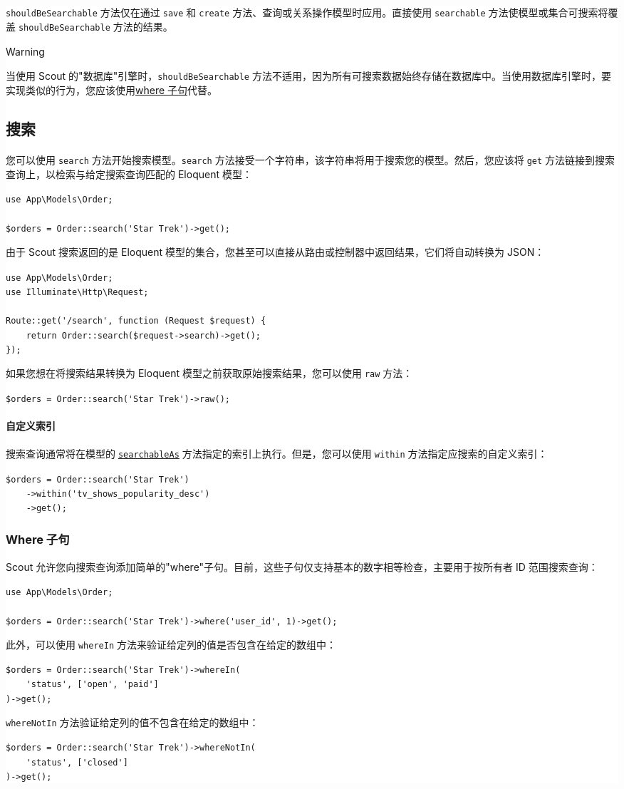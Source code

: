 `shouldBeSearchable` 方法仅在通过 `save` 和 `create` 方法、查询或关系操作模型时应用。直接使用 `searchable` 方法使模型或集合可搜索将覆盖 `shouldBeSearchable` 方法的结果。

> [!WARNING]  
> 当使用 Scout 的"数据库"引擎时，`shouldBeSearchable` 方法不适用，因为所有可搜索数据始终存储在数据库中。当使用数据库引擎时，要实现类似的行为，您应该使用[where 子句](#where-子句)代替。


## 搜索

您可以使用 `search` 方法开始搜索模型。`search` 方法接受一个字符串，该字符串将用于搜索您的模型。然后，您应该将 `get` 方法链接到搜索查询上，以检索与给定搜索查询匹配的 Eloquent 模型：

    use App\Models\Order;

    $orders = Order::search('Star Trek')->get();

由于 Scout 搜索返回的是 Eloquent 模型的集合，您甚至可以直接从路由或控制器中返回结果，它们将自动转换为 JSON：

    use App\Models\Order;
    use Illuminate\Http\Request;

    Route::get('/search', function (Request $request) {
        return Order::search($request->search)->get();
    });

如果您想在将搜索结果转换为 Eloquent 模型之前获取原始搜索结果，您可以使用 `raw` 方法：

    $orders = Order::search('Star Trek')->raw();


#### 自定义索引

搜索查询通常将在模型的 [`searchableAs`](#配置模型索引) 方法指定的索引上执行。但是，您可以使用 `within` 方法指定应搜索的自定义索引：

    $orders = Order::search('Star Trek')
        ->within('tv_shows_popularity_desc')
        ->get();


### Where 子句

Scout 允许您向搜索查询添加简单的"where"子句。目前，这些子句仅支持基本的数字相等检查，主要用于按所有者 ID 范围搜索查询：

    use App\Models\Order;

    $orders = Order::search('Star Trek')->where('user_id', 1)->get();

此外，可以使用 `whereIn` 方法来验证给定列的值是否包含在给定的数组中：

    $orders = Order::search('Star Trek')->whereIn(
        'status', ['open', 'paid']
    )->get();

`whereNotIn` 方法验证给定列的值不包含在给定的数组中：

    $orders = Order::search('Star Trek')->whereNotIn(
        'status', ['closed']
    )->get();
